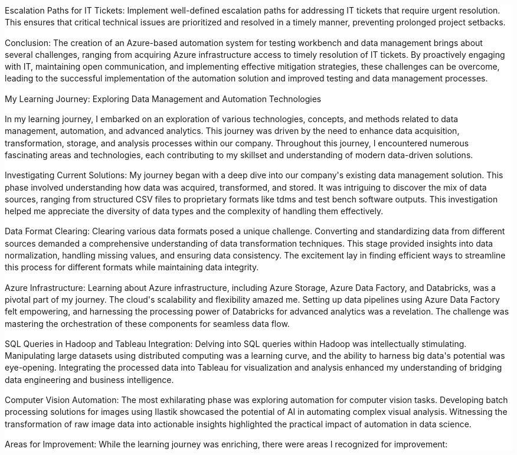 Escalation Paths for IT Tickets:
Implement well-defined escalation paths for addressing IT tickets that require urgent resolution. This ensures that critical technical issues are prioritized and resolved in a timely manner, preventing prolonged project setbacks.

Conclusion:
The creation of an Azure-based automation system for testing workbench and data management brings about several challenges, ranging from acquiring Azure infrastructure access to timely resolution of IT tickets. By proactively engaging with IT, maintaining open communication, and implementing effective mitigation strategies, these challenges can be overcome, leading to the successful implementation of the automation solution and improved testing and data management processes.


My Learning Journey: Exploring Data Management and Automation Technologies

In my learning journey, I embarked on an exploration of various technologies, concepts, and methods related to data management, automation, and advanced analytics. This journey was driven by the need to enhance data acquisition, transformation, storage, and analysis processes within our company. Throughout this journey, I encountered numerous fascinating areas and technologies, each contributing to my skillset and understanding of modern data-driven solutions.

Investigating Current Solutions:
My journey began with a deep dive into our company's existing data management solution. This phase involved understanding how data was acquired, transformed, and stored. It was intriguing to discover the mix of data sources, ranging from structured CSV files to proprietary formats like tdms and test bench software outputs. This investigation helped me appreciate the diversity of data types and the complexity of handling them effectively.

Data Format Clearing:
Clearing various data formats posed a unique challenge. Converting and standardizing data from different sources demanded a comprehensive understanding of data transformation techniques. This stage provided insights into data normalization, handling missing values, and ensuring data consistency. The excitement lay in finding efficient ways to streamline this process for different formats while maintaining data integrity.

Azure Infrastructure:
Learning about Azure infrastructure, including Azure Storage, Azure Data Factory, and Databricks, was a pivotal part of my journey. The cloud's scalability and flexibility amazed me. Setting up data pipelines using Azure Data Factory felt empowering, and harnessing the processing power of Databricks for advanced analytics was a revelation. The challenge was mastering the orchestration of these components for seamless data flow.

SQL Queries in Hadoop and Tableau Integration:
Delving into SQL queries within Hadoop was intellectually stimulating. Manipulating large datasets using distributed computing was a learning curve, and the ability to harness big data's potential was eye-opening. Integrating the processed data into Tableau for visualization and analysis enhanced my understanding of bridging data engineering and business intelligence.

Computer Vision Automation:
The most exhilarating phase was exploring automation for computer vision tasks. Developing batch processing solutions for images using Ilastik showcased the potential of AI in automating complex visual analysis. Witnessing the transformation of raw image data into actionable insights highlighted the practical impact of automation in data science.

Areas for Improvement:
While the learning journey was enriching, there were areas I recognized for improvement:
